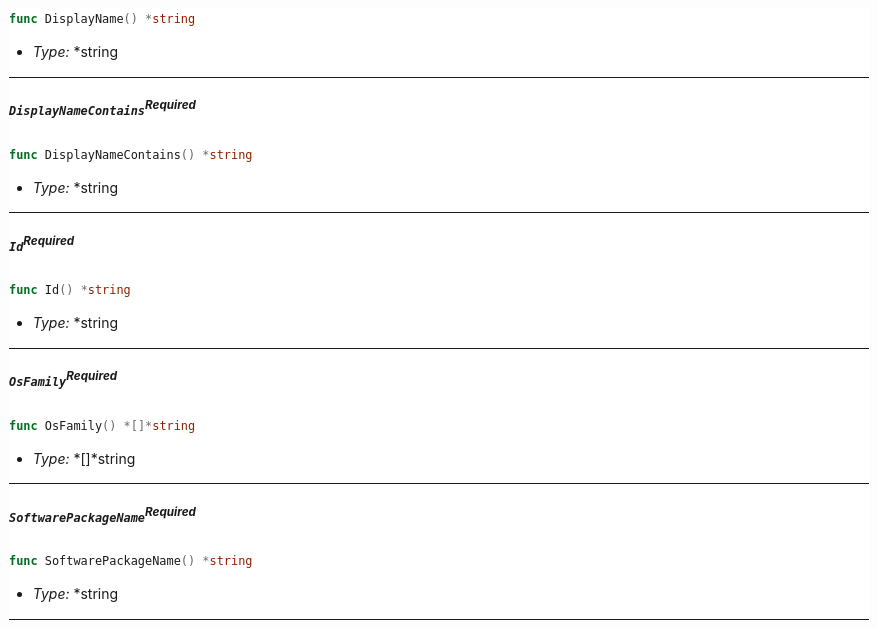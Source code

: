 ```go
func DisplayName() *string
```

- *Type:* *string

---

##### `DisplayNameContains`<sup>Required</sup> <a name="DisplayNameContains" id="rhizo-co-terraform-provider-oci.dataOciOsManagementHubSoftwarePackageSoftwareSource.DataOciOsManagementHubSoftwarePackageSoftwareSource.property.displayNameContains"></a>

```go
func DisplayNameContains() *string
```

- *Type:* *string

---

##### `Id`<sup>Required</sup> <a name="Id" id="rhizo-co-terraform-provider-oci.dataOciOsManagementHubSoftwarePackageSoftwareSource.DataOciOsManagementHubSoftwarePackageSoftwareSource.property.id"></a>

```go
func Id() *string
```

- *Type:* *string

---

##### `OsFamily`<sup>Required</sup> <a name="OsFamily" id="rhizo-co-terraform-provider-oci.dataOciOsManagementHubSoftwarePackageSoftwareSource.DataOciOsManagementHubSoftwarePackageSoftwareSource.property.osFamily"></a>

```go
func OsFamily() *[]*string
```

- *Type:* *[]*string

---

##### `SoftwarePackageName`<sup>Required</sup> <a name="SoftwarePackageName" id="rhizo-co-terraform-provider-oci.dataOciOsManagementHubSoftwarePackageSoftwareSource.DataOciOsManagementHubSoftwarePackageSoftwareSource.property.softwarePackageName"></a>

```go
func SoftwarePackageName() *string
```

- *Type:* *string

---